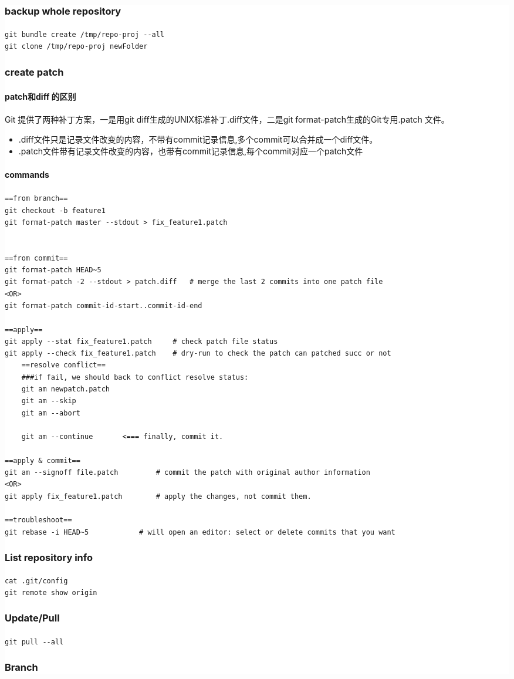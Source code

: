 ### backup whole repository

    git bundle create /tmp/repo-proj --all
    git clone /tmp/repo-proj newFolder


### create patch

#### patch和diff 的区别

Git 提供了两种补丁方案，一是用git diff生成的UNIX标准补丁.diff文件，二是git format-patch生成的Git专用.patch 文件。
  - .diff文件只是记录文件改变的内容，不带有commit记录信息,多个commit可以合并成一个diff文件。
  - .patch文件带有记录文件改变的内容，也带有commit记录信息,每个commit对应一个patch文件

#### commands
    ==from branch==
    git checkout -b feature1
    git format-patch master --stdout > fix_feature1.patch


    ==from commit==
    git format-patch HEAD~5
    git format-patch -2 --stdout > patch.diff   # merge the last 2 commits into one patch file
    <OR>
    git format-patch commit-id-start..commit-id-end

    ==apply==
    git apply --stat fix_feature1.patch     # check patch file status
    git apply --check fix_feature1.patch	# dry-run to check the patch can patched succ or not
        ==resolve conflict==
        ###if fail, we should back to conflict resolve status:
        git am newpatch.patch
        git am --skip
        git am --abort

        git am --continue       <=== finally, commit it.

    ==apply & commit==
    git am --signoff file.patch			# commit the patch with original author information
    <OR>
    git apply fix_feature1.patch		# apply the changes, not commit them.

    ==troubleshoot==
    git rebase -i HEAD~5			# will open an editor: select or delete commits that you want

### List repository info

    cat .git/config
    git remote show origin

### Update/Pull

    git pull --all

### Branch
